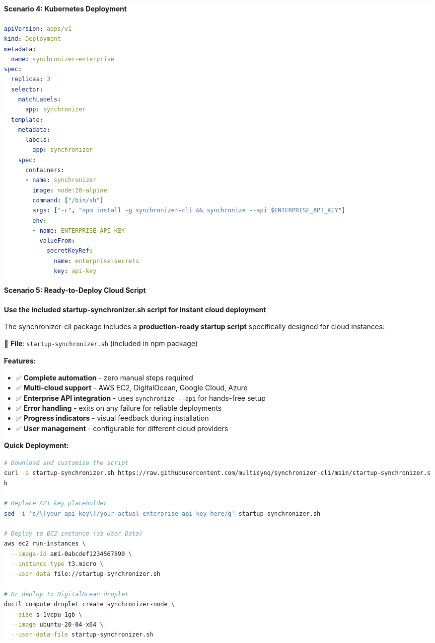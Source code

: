 #### **Scenario 4: Kubernetes Deployment**
```yaml
apiVersion: apps/v1
kind: Deployment
metadata:
  name: synchronizer-enterprise
spec:
  replicas: 3
  selector:
    matchLabels:
      app: synchronizer
  template:
    metadata:
      labels:
        app: synchronizer
    spec:
      containers:
      - name: synchronizer
        image: node:20-alpine
        command: ["/bin/sh"]
        args: ["-c", "npm install -g synchronizer-cli && synchronize --api $ENTERPRISE_API_KEY"]
        env:
        - name: ENTERPRISE_API_KEY
          valueFrom:
            secretKeyRef:
              name: enterprise-secrets
              key: api-key
```

#### **Scenario 5: Ready-to-Deploy Cloud Script**
**Use the included startup-synchronizer.sh script for instant cloud deployment**

The synchronizer-cli package includes a **production-ready startup script** specifically designed for cloud instances:

📄 **File**: `startup-synchronizer.sh` (included in npm package)

**Features:**
- ✅ **Complete automation** - zero manual steps required
- ✅ **Multi-cloud support** - AWS EC2, DigitalOcean, Google Cloud, Azure
- ✅ **Enterprise API integration** - uses `synchronize --api` for hands-free setup
- ✅ **Error handling** - exits on any failure for reliable deployments
- ✅ **Progress indicators** - visual feedback during installation
- ✅ **User management** - configurable for different cloud providers

**Quick Deployment:**
```bash
# Download and customize the script
curl -o startup-synchronizer.sh https://raw.githubusercontent.com/multisynq/synchronizer-cli/main/startup-synchronizer.sh

# Replace API key placeholder
sed -i 's/\[your-api-key\]/your-actual-enterprise-api-key-here/g' startup-synchronizer.sh

# Deploy to EC2 instance (as User Data)
aws ec2 run-instances \
  --image-id ami-0abcdef1234567890 \
  --instance-type t3.micro \
  --user-data file://startup-synchronizer.sh

# Or deploy to DigitalOcean droplet
doctl compute droplet create synchronizer-node \
  --size s-1vcpu-1gb \
  --image ubuntu-20-04-x64 \
  --user-data-file startup-synchronizer.sh
```